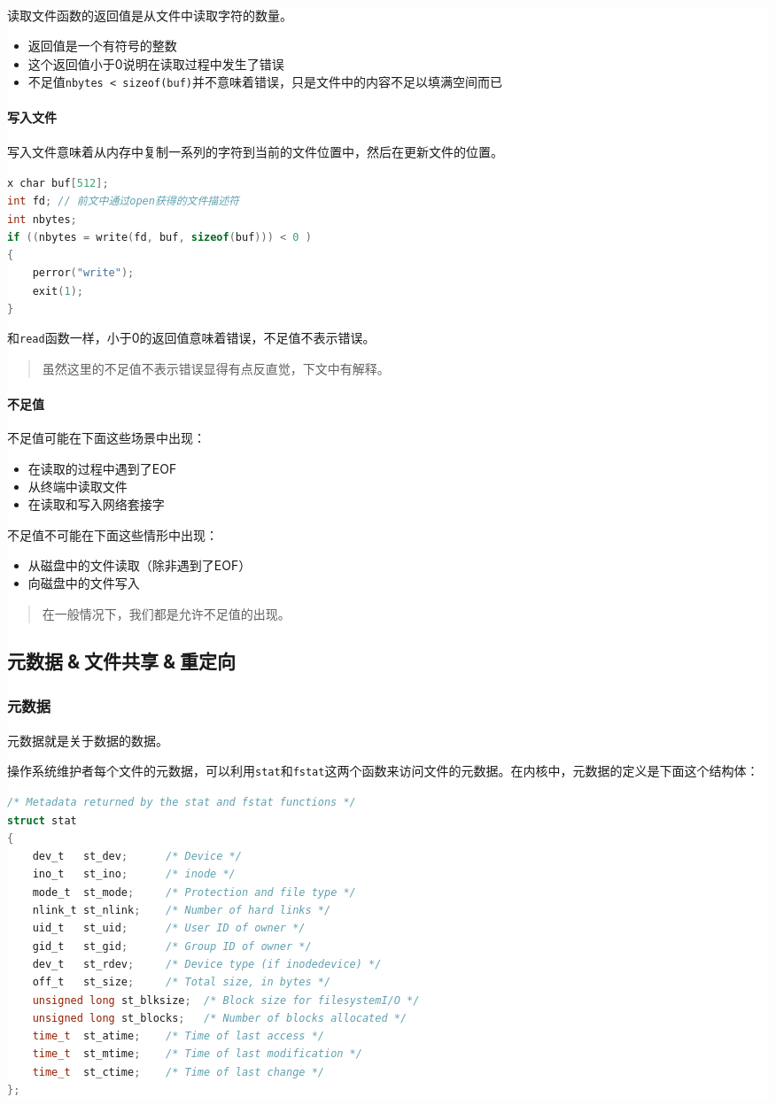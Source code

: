 读取文件函数的返回值是从文件中读取字符的数量。

- 返回值是一个有符号的整数
- 这个返回值小于0说明在读取过程中发生了错误
- 不足值`nbytes < sizeof(buf)`并不意味着错误，只是文件中的内容不足以填满空间而已

#### 写入文件

写入文件意味着从内存中复制一系列的字符到当前的文件位置中，然后在更新文件的位置。

```c
x char buf[512];
int fd; // 前文中通过open获得的文件描述符
int nbytes;
if ((nbytes = write(fd, buf, sizeof(buf))) < 0 )
{    
	perror("write");    
	exit(1);
}
```

和`read`函数一样，小于0的返回值意味着错误，不足值不表示错误。

> 虽然这里的不足值不表示错误显得有点反直觉，下文中有解释。

#### 不足值

不足值可能在下面这些场景中出现：

- 在读取的过程中遇到了EOF
- 从终端中读取文件
- 在读取和写入网络套接字

不足值不可能在下面这些情形中出现：

- 从磁盘中的文件读取（除非遇到了EOF）
- 向磁盘中的文件写入

> 在一般情况下，我们都是允许不足值的出现。

## 元数据 & 文件共享 & 重定向

### 元数据

元数据就是关于数据的数据。

操作系统维护者每个文件的元数据，可以利用`stat`和`fstat`这两个函数来访问文件的元数据。在内核中，元数据的定义是下面这个结构体：

```c
/* Metadata returned by the stat and fstat functions */
struct stat 
{
	dev_t	st_dev;      /* Device */
    ino_t 	st_ino;      /* inode */
    mode_t	st_mode;     /* Protection and file type */
    nlink_t	st_nlink;    /* Number of hard links */
    uid_t	st_uid;      /* User ID of owner */
    gid_t	st_gid;      /* Group ID of owner */
    dev_t	st_rdev;     /* Device type (if inodedevice) */
    off_t	st_size;     /* Total size, in bytes */
    unsigned long st_blksize;  /* Block size for filesystemI/O */
    unsigned long st_blocks;   /* Number of blocks allocated */
    time_t	st_atime;    /* Time of last access */
    time_t	st_mtime;    /* Time of last modification */
    time_t	st_ctime;    /* Time of last change */
};
```
